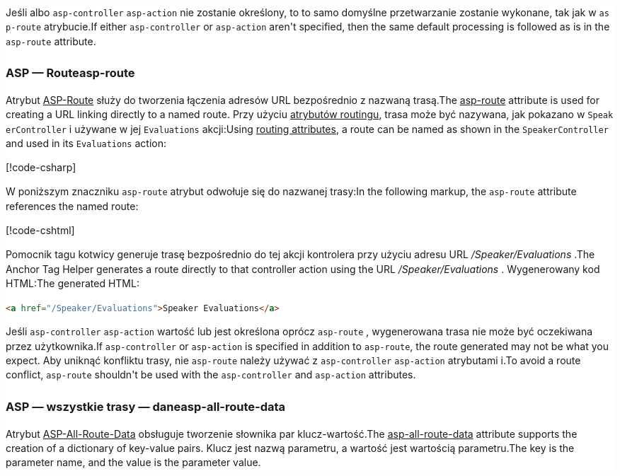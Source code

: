 <span data-ttu-id="72ef5-137">Jeśli albo `asp-controller` `asp-action` nie zostanie określony, to to samo domyślne przetwarzanie zostanie wykonane, tak jak w `asp-route` atrybucie.</span><span class="sxs-lookup"><span data-stu-id="72ef5-137">If either `asp-controller` or `asp-action` aren't specified, then the same default processing is followed as is in the `asp-route` attribute.</span></span>

### <a name="asp-route"></a><span data-ttu-id="72ef5-138">ASP — Route</span><span class="sxs-lookup"><span data-stu-id="72ef5-138">asp-route</span></span>

<span data-ttu-id="72ef5-139">Atrybut [ASP-Route](xref:Microsoft.AspNetCore.Mvc.TagHelpers.AnchorTagHelper.Route*) służy do tworzenia łączenia adresów URL bezpośrednio z nazwaną trasą.</span><span class="sxs-lookup"><span data-stu-id="72ef5-139">The [asp-route](xref:Microsoft.AspNetCore.Mvc.TagHelpers.AnchorTagHelper.Route*) attribute is used for creating a URL linking directly to a named route.</span></span> <span data-ttu-id="72ef5-140">Przy użyciu [atrybutów routingu](xref:mvc/controllers/routing#attribute-routing), trasa może być nazywana, jak pokazano w `SpeakerController` i używane w jej `Evaluations` akcji:</span><span class="sxs-lookup"><span data-stu-id="72ef5-140">Using [routing attributes](xref:mvc/controllers/routing#attribute-routing), a route can be named as shown in the `SpeakerController` and used in its `Evaluations` action:</span></span>

[!code-csharp[](samples/TagHelpersBuiltIn/Controllers/SpeakerController.cs?range=22-24)]

<span data-ttu-id="72ef5-141">W poniższym znaczniku `asp-route` atrybut odwołuje się do nazwanej trasy:</span><span class="sxs-lookup"><span data-stu-id="72ef5-141">In the following markup, the `asp-route` attribute references the named route:</span></span>

[!code-cshtml[](samples/TagHelpersBuiltIn/Views/Home/Index.cshtml?name=snippet_AspRoute)]

<span data-ttu-id="72ef5-142">Pomocnik tagu kotwicy generuje trasę bezpośrednio do tej akcji kontrolera przy użyciu adresu URL */Speaker/Evaluations* .</span><span class="sxs-lookup"><span data-stu-id="72ef5-142">The Anchor Tag Helper generates a route directly to that controller action using the URL */Speaker/Evaluations* .</span></span> <span data-ttu-id="72ef5-143">Wygenerowany kod HTML:</span><span class="sxs-lookup"><span data-stu-id="72ef5-143">The generated HTML:</span></span>

```html
<a href="/Speaker/Evaluations">Speaker Evaluations</a>
```

<span data-ttu-id="72ef5-144">Jeśli `asp-controller` `asp-action` wartość lub jest określona oprócz `asp-route` , wygenerowana trasa nie może być oczekiwana przez użytkownika.</span><span class="sxs-lookup"><span data-stu-id="72ef5-144">If `asp-controller` or `asp-action` is specified in addition to `asp-route`, the route generated may not be what you expect.</span></span> <span data-ttu-id="72ef5-145">Aby uniknąć konfliktu trasy, nie `asp-route` należy używać z `asp-controller` `asp-action` atrybutami i.</span><span class="sxs-lookup"><span data-stu-id="72ef5-145">To avoid a route conflict, `asp-route` shouldn't be used with the `asp-controller` and `asp-action` attributes.</span></span>

### <a name="asp-all-route-data"></a><span data-ttu-id="72ef5-146">ASP — wszystkie trasy — dane</span><span class="sxs-lookup"><span data-stu-id="72ef5-146">asp-all-route-data</span></span>

<span data-ttu-id="72ef5-147">Atrybut [ASP-All-Route-Data](xref:Microsoft.AspNetCore.Mvc.TagHelpers.AnchorTagHelper.RouteValues*) obsługuje tworzenie słownika par klucz-wartość.</span><span class="sxs-lookup"><span data-stu-id="72ef5-147">The [asp-all-route-data](xref:Microsoft.AspNetCore.Mvc.TagHelpers.AnchorTagHelper.RouteValues*) attribute supports the creation of a dictionary of key-value pairs.</span></span> <span data-ttu-id="72ef5-148">Klucz jest nazwą parametru, a wartość jest wartością parametru.</span><span class="sxs-lookup"><span data-stu-id="72ef5-148">The key is the parameter name, and the value is the parameter value.</span></span>
